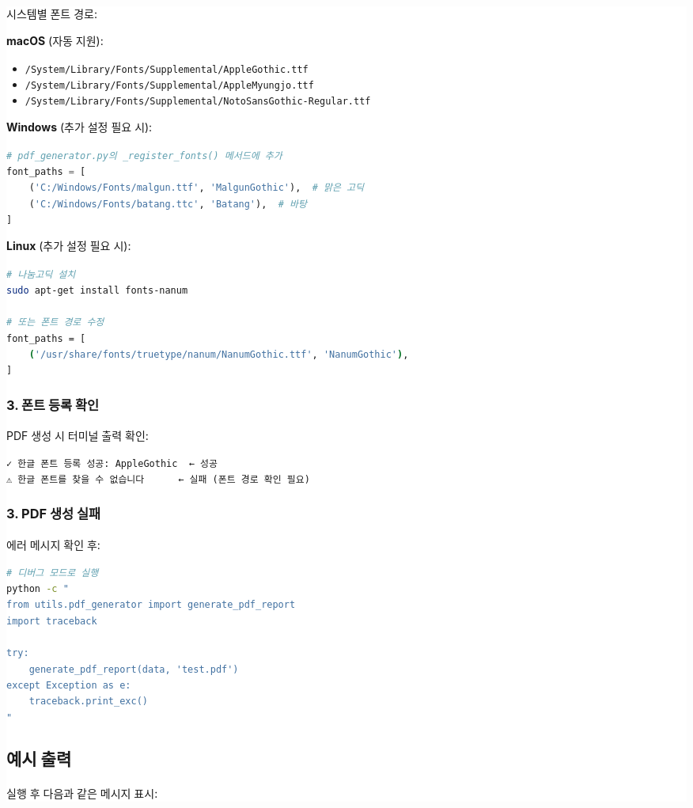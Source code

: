 시스템별 폰트 경로:

**macOS** (자동 지원):
- `/System/Library/Fonts/Supplemental/AppleGothic.ttf`
- `/System/Library/Fonts/Supplemental/AppleMyungjo.ttf`
- `/System/Library/Fonts/Supplemental/NotoSansGothic-Regular.ttf`

**Windows** (추가 설정 필요 시):
```python
# pdf_generator.py의 _register_fonts() 메서드에 추가
font_paths = [
    ('C:/Windows/Fonts/malgun.ttf', 'MalgunGothic'),  # 맑은 고딕
    ('C:/Windows/Fonts/batang.ttc', 'Batang'),  # 바탕
]
```

**Linux** (추가 설정 필요 시):
```bash
# 나눔고딕 설치
sudo apt-get install fonts-nanum

# 또는 폰트 경로 수정
font_paths = [
    ('/usr/share/fonts/truetype/nanum/NanumGothic.ttf', 'NanumGothic'),
]
```

### 3. 폰트 등록 확인

PDF 생성 시 터미널 출력 확인:
```
✓ 한글 폰트 등록 성공: AppleGothic  ← 성공
⚠️ 한글 폰트를 찾을 수 없습니다      ← 실패 (폰트 경로 확인 필요)
```

### 3. PDF 생성 실패

에러 메시지 확인 후:

```bash
# 디버그 모드로 실행
python -c "
from utils.pdf_generator import generate_pdf_report
import traceback

try:
    generate_pdf_report(data, 'test.pdf')
except Exception as e:
    traceback.print_exc()
"
```

## 예시 출력

실행 후 다음과 같은 메시지 표시:
